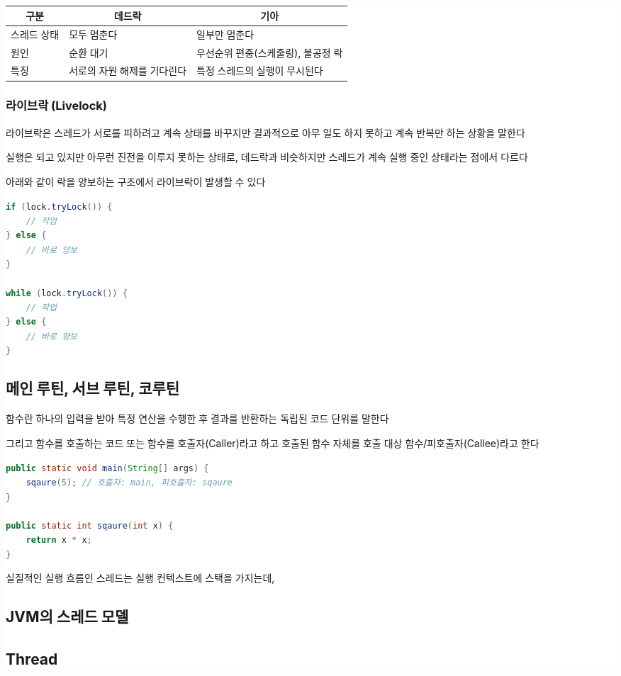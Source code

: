 | 구분    | 데드락             | 기아                  |
|-------|-----------------|---------------------|
| 스레드 상태 | 모두 멈춘다          | 일부만 멈춘다             |
| 원인    | 순환 대기           | 우선순위 편중(스케줄링), 불공정 락 |
| 특징    | 서로의 자원 해제를 기다린다 | 특정 스레드의 실행이 무시된다    |

### 라이브락 (Livelock)

라이브락은 스레드가 서로를 피하려고 계속 상태를 바꾸지만 결과적으로 아무 일도 하지 못하고 계속 반복만 하는 상황을 말한다

실행은 되고 있지만 아무런 진전을 이루지 못하는 상태로, 데드락과 비슷하지만 스레드가 계속 실행 중인 상태라는 점에서 다르다

아래와 같이 락을 양보하는 구조에서 라이브락이 발생할 수 있다

```java
if (lock.tryLock()) {
    // 작업
} else {
    // 바로 양보
}

while (lock.tryLock()) {
    // 작업
} else {
    // 바로 양보
}
```


## 메인 루틴, 서브 루틴, 코루틴

함수란 하나의 입력을 받아 특정 연산을 수행한 후 결과를 반환하는 독립된 코드 단위를 말한다

그리고 함수를 호출하는 코드 또는 함수를 호출자(Caller)라고 하고 호출된 함수 자체를 호출 대상 함수/피호출자(Callee)라고 한다

```java
public static void main(String[] args) {
    sqaure(5); // 호출자: main, 피호출자: sqaure
}

public static int sqaure(int x) {
    return x * x;
}
```

실질적인 실행 흐름인 스레드는 실행 컨텍스트에 스택을 가지는데, 


## JVM의 스레드 모델



## Thread
